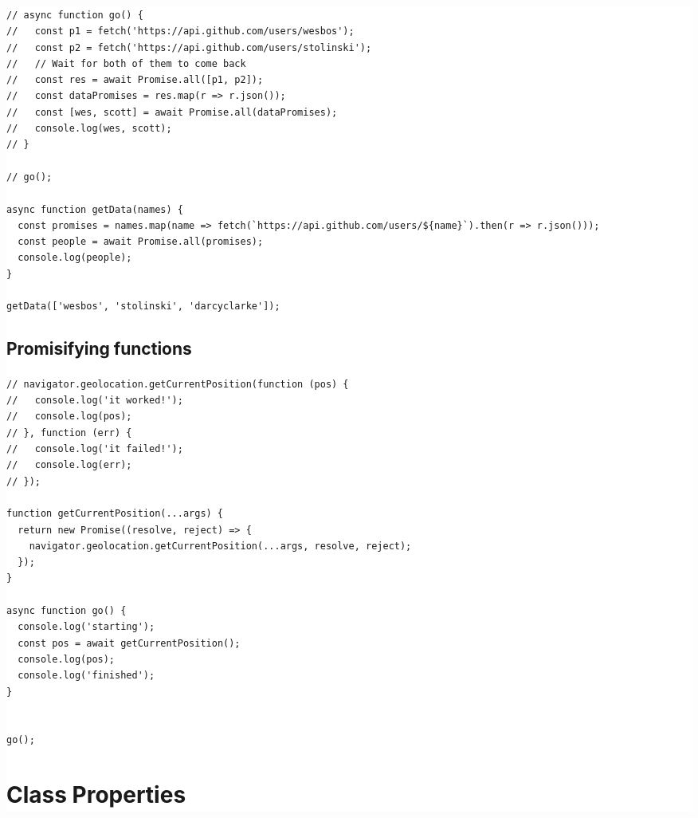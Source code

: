 ```
// async function go() {
//   const p1 = fetch('https://api.github.com/users/wesbos');
//   const p2 = fetch('https://api.github.com/users/stolinski');
//   // Wait for both of them to come back
//   const res = await Promise.all([p1, p2]);
//   const dataPromises = res.map(r => r.json());
//   const [wes, scott] = await Promise.all(dataPromises);
//   console.log(wes, scott);
// }

// go();

async function getData(names) {
  const promises = names.map(name => fetch(`https://api.github.com/users/${name}`).then(r => r.json()));
  const people = await Promise.all(promises);
  console.log(people);
}

getData(['wesbos', 'stolinski', 'darcyclarke']);
```

## Promisifying functions

```
// navigator.geolocation.getCurrentPosition(function (pos) {
//   console.log('it worked!');
//   console.log(pos);
// }, function (err) {
//   console.log('it failed!');
//   console.log(err);
// });

function getCurrentPosition(...args) {
  return new Promise((resolve, reject) => {
    navigator.geolocation.getCurrentPosition(...args, resolve, reject);
  });
}

async function go() {
  console.log('starting');
  const pos = await getCurrentPosition();
  console.log(pos);
  console.log('finished');
}


go();
```

# Class Properties
